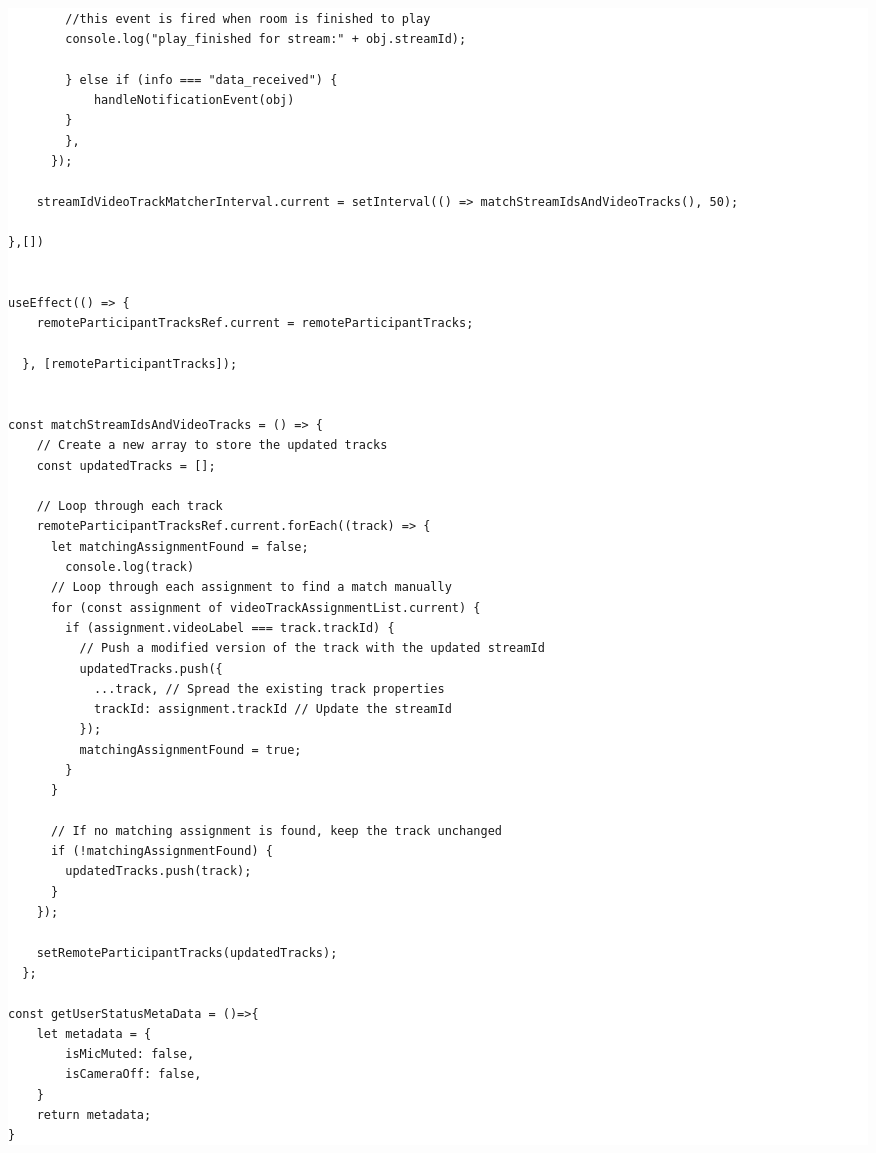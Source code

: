             //this event is fired when room is finished to play
            console.log("play_finished for stream:" + obj.streamId);
            
            } else if (info === "data_received") {
                handleNotificationEvent(obj)
            }
            },
          });

        streamIdVideoTrackMatcherInterval.current = setInterval(() => matchStreamIdsAndVideoTracks(), 50);

    },[])


    useEffect(() => {
        remoteParticipantTracksRef.current = remoteParticipantTracks;

      }, [remoteParticipantTracks]);


    const matchStreamIdsAndVideoTracks = () => {
        // Create a new array to store the updated tracks
        const updatedTracks = [];
      
        // Loop through each track
        remoteParticipantTracksRef.current.forEach((track) => {
          let matchingAssignmentFound = false;
            console.log(track)
          // Loop through each assignment to find a match manually
          for (const assignment of videoTrackAssignmentList.current) {
            if (assignment.videoLabel === track.trackId) {
              // Push a modified version of the track with the updated streamId
              updatedTracks.push({
                ...track, // Spread the existing track properties
                trackId: assignment.trackId // Update the streamId
              });
              matchingAssignmentFound = true;
            }
          }
      
          // If no matching assignment is found, keep the track unchanged
          if (!matchingAssignmentFound) {
            updatedTracks.push(track);
          }
        });
      
        setRemoteParticipantTracks(updatedTracks);
      };

    const getUserStatusMetaData = ()=>{
        let metadata = {
            isMicMuted: false,
            isCameraOff: false,
        }
        return metadata;
    }
